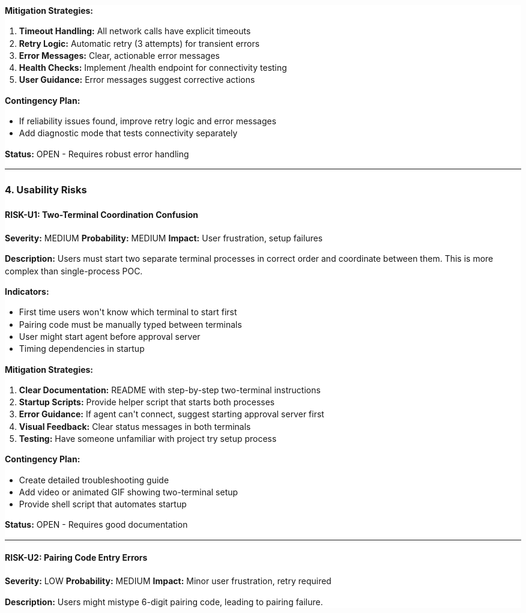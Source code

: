 **Mitigation Strategies:**
1. **Timeout Handling:** All network calls have explicit timeouts
2. **Retry Logic:** Automatic retry (3 attempts) for transient errors
3. **Error Messages:** Clear, actionable error messages
4. **Health Checks:** Implement /health endpoint for connectivity testing
5. **User Guidance:** Error messages suggest corrective actions

**Contingency Plan:**
- If reliability issues found, improve retry logic and error messages
- Add diagnostic mode that tests connectivity separately

**Status:** OPEN - Requires robust error handling

---

### 4. Usability Risks

#### RISK-U1: Two-Terminal Coordination Confusion
**Severity:** MEDIUM
**Probability:** MEDIUM
**Impact:** User frustration, setup failures

**Description:**
Users must start two separate terminal processes in correct order and coordinate between them. This is more complex than single-process POC.

**Indicators:**
- First time users won't know which terminal to start first
- Pairing code must be manually typed between terminals
- User might start agent before approval server
- Timing dependencies in startup

**Mitigation Strategies:**
1. **Clear Documentation:** README with step-by-step two-terminal instructions
2. **Startup Scripts:** Provide helper script that starts both processes
3. **Error Guidance:** If agent can't connect, suggest starting approval server first
4. **Visual Feedback:** Clear status messages in both terminals
5. **Testing:** Have someone unfamiliar with project try setup process

**Contingency Plan:**
- Create detailed troubleshooting guide
- Add video or animated GIF showing two-terminal setup
- Provide shell script that automates startup

**Status:** OPEN - Requires good documentation

---

#### RISK-U2: Pairing Code Entry Errors
**Severity:** LOW
**Probability:** MEDIUM
**Impact:** Minor user frustration, retry required

**Description:**
Users might mistype 6-digit pairing code, leading to pairing failure.
